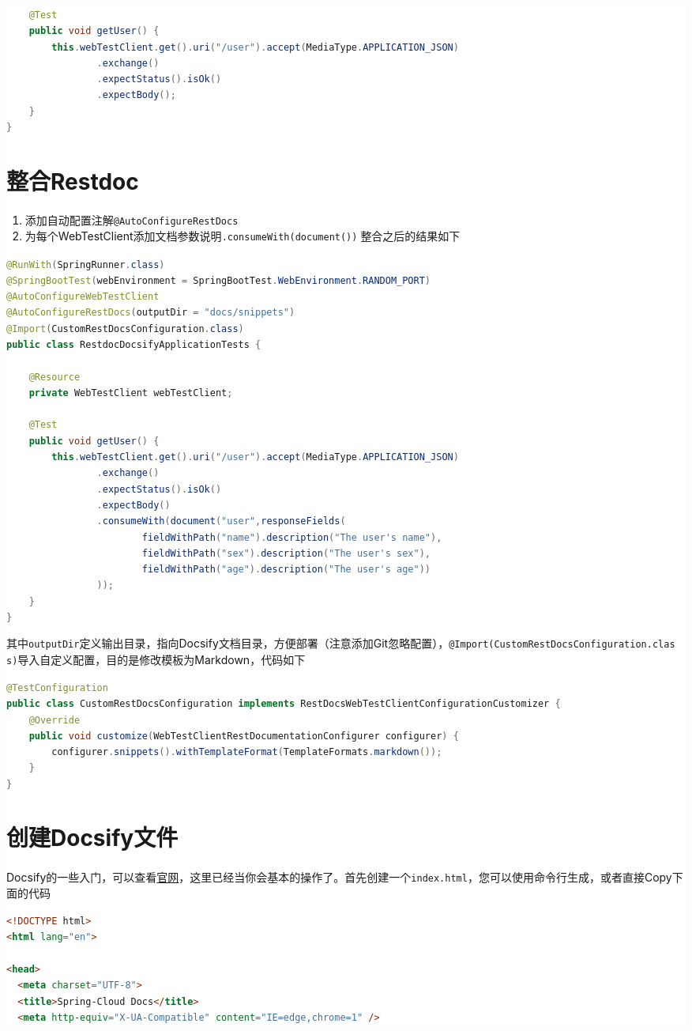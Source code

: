 ```java
    @Test
    public void getUser() {
        this.webTestClient.get().uri("/user").accept(MediaType.APPLICATION_JSON)
                .exchange()
                .expectStatus().isOk()
                .expectBody();
    }
}
```
# 整合Restdoc
1. 添加自动配置注解`@AutoConfigureRestDocs`
2. 为每个WebTestClient添加文档参数说明`.consumeWith(document())`
整合之后的结果如下

```java
@RunWith(SpringRunner.class)
@SpringBootTest(webEnvironment = SpringBootTest.WebEnvironment.RANDOM_PORT)
@AutoConfigureWebTestClient
@AutoConfigureRestDocs(outputDir = "docs/snippets")
@Import(CustomRestDocsConfiguration.class)
public class RestdocDocsifyApplicationTests {

    @Resource
    private WebTestClient webTestClient;

    @Test
    public void getUser() {
        this.webTestClient.get().uri("/user").accept(MediaType.APPLICATION_JSON)
                .exchange()
                .expectStatus().isOk()
                .expectBody()
                .consumeWith(document("user",responseFields(
                        fieldWithPath("name").description("The user's name"),
                        fieldWithPath("sex").description("The user's sex"),
                        fieldWithPath("age").description("The user's age"))
                ));
    }
}
```
其中`outputDir`定义输出目录，指向Docsify文档目录，方便部署（注意添加Git忽略配置），`@Import(CustomRestDocsConfiguration.class)`导入自定义配置，目的是修改模板为Markdown，代码如下
```java
@TestConfiguration
public class CustomRestDocsConfiguration implements RestDocsWebTestClientConfigurationCustomizer {
    @Override
    public void customize(WebTestClientRestDocumentationConfigurer configurer) {
        configurer.snippets().withTemplateFormat(TemplateFormats.markdown());
    }
}
```
# 创建Docsify文件
Docsify的一些入门，可以查看[官网](https://docsify.js.org/#/zh-cn/quickstart)，这里已经当你会基本的操作了。首先创建一个`index.html`，您可以使用命令行生成，或者直接Copy下面的代码
```html
<!DOCTYPE html>
<html lang="en">

<head>
  <meta charset="UTF-8">
  <title>Spring-Cloud Docs</title>
  <meta http-equiv="X-UA-Compatible" content="IE=edge,chrome=1" />
```